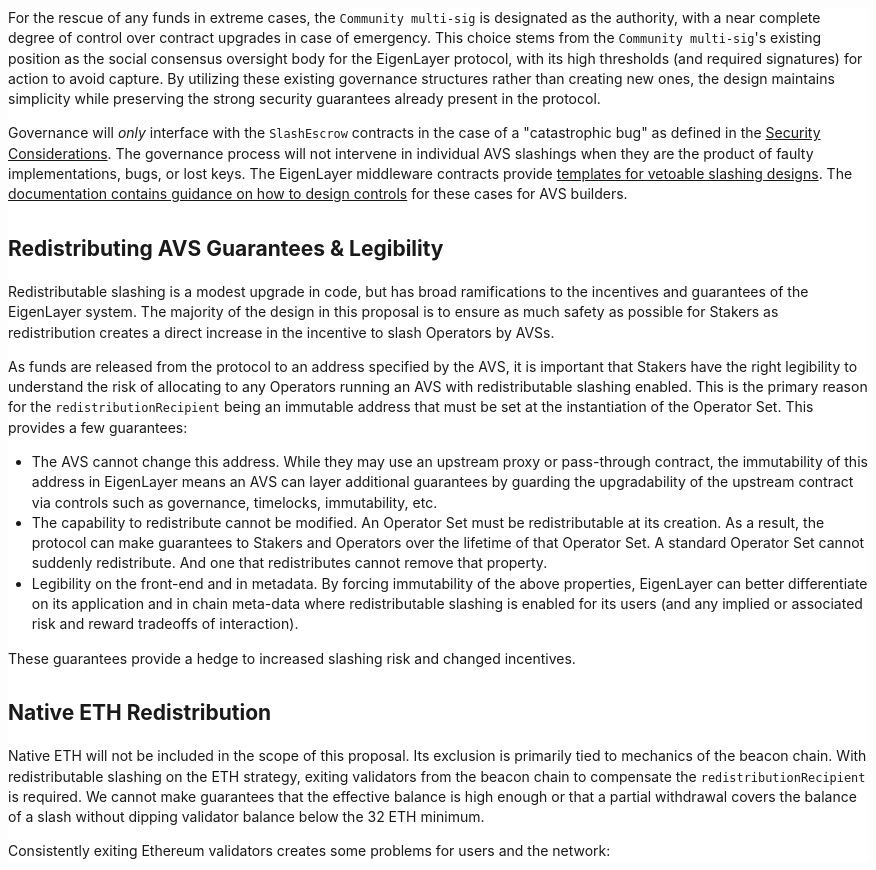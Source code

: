 For the rescue of any funds in extreme cases, the `Community multi-sig` is designated as the authority, with a near complete degree of control over contract upgrades in case of emergency. This choice stems from the `Community multi-sig`'s existing position as the social consensus oversight body for the EigenLayer protocol, with its high thresholds (and required signatures) for action to avoid capture. By utilizing these existing governance structures rather than creating new ones, the design maintains simplicity while preserving the strong security guarantees already present in the protocol.

Governance will *only* interface with the `SlashEscrow` contracts in the case of a "catastrophic bug" as defined in the [Security Considerations](./ELIP-006.md#security-considerations). The governance process will not intervene in individual AVS slashings when they are the product of faulty implementations, bugs, or lost keys. The EigenLayer middleware contracts provide [templates for vetoable slashing designs](https://github.com/Layr-Labs/eigenlayer-middleware/blob/dev/src/slashers/VetoableSlasher.sol). The [documentation contains guidance on how to design controls](https://docs.eigenlayer.xyz/developers/HowTo/build/slashing/slashing-veto-committee-design) for these cases for AVS builders.

## Redistributing AVS Guarantees & Legibility  

Redistributable slashing is a modest upgrade in code, but has broad ramifications to the incentives and guarantees of the EigenLayer system. The majority of the design in this proposal is to ensure as much safety as possible for Stakers as redistribution creates a direct increase in the incentive to slash Operators by AVSs.

As funds are released from the protocol to an address specified by the AVS, it is important that Stakers have the right legibility to understand the risk of allocating to any Operators running an AVS with redistributable slashing enabled. This is the primary reason for the `redistributionRecipient` being an immutable address that must be set at the instantiation of the Operator Set. This provides a few guarantees:

- The AVS cannot change this address. While they may use an upstream proxy or pass-through contract, the immutability of this address in EigenLayer means an AVS can layer additional guarantees by guarding the upgradability of the upstream contract via controls such as governance, timelocks, immutability, etc.
- The capability to redistribute cannot be modified. An Operator Set must be redistributable at its creation. As a result, the protocol can make guarantees to Stakers and Operators over the lifetime of that Operator Set. A standard Operator Set cannot suddenly redistribute. And one that redistributes cannot remove that property.
- Legibility on the front-end and in metadata. By forcing immutability of the above properties, EigenLayer can better differentiate on its application and in chain meta-data where redistributable slashing is enabled for its users (and any implied or associated risk and reward tradeoffs of interaction).

These guarantees provide a hedge to increased slashing risk and changed incentives.

## Native ETH Redistribution

Native ETH will not be included in the scope of this proposal. Its exclusion is primarily tied to mechanics of the beacon chain. With redistributable slashing on the ETH strategy, exiting validators from the beacon chain to compensate the `redistributionRecipient` is required. We cannot make guarantees that the effective balance is high enough or that a partial withdrawal covers the balance of a slash without dipping validator balance below the 32 ETH minimum.

Consistently exiting Ethereum validators creates some problems for users and the network:
